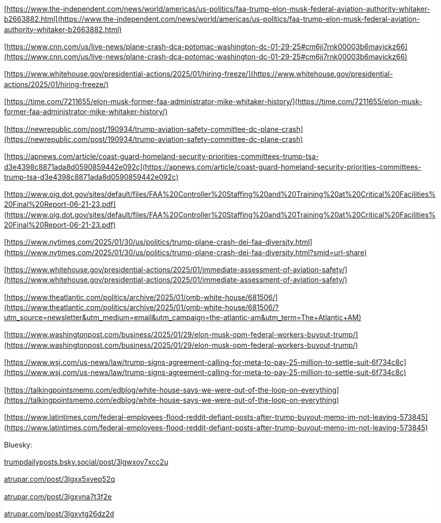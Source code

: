 [https://www.the-independent.com/news/world/americas/us-politics/faa-trump-elon-musk-federal-aviation-authority-whitaker-b2663882.html](https://www.the-independent.com/news/world/americas/us-politics/faa-trump-elon-musk-federal-aviation-authority-whitaker-b2663882.html)

[https://www.cnn.com/us/live-news/plane-crash-dca-potomac-washington-dc-01-29-25#cm6ji7rnk00003b6mayickz66](https://www.cnn.com/us/live-news/plane-crash-dca-potomac-washington-dc-01-29-25#cm6ji7rnk00003b6mayickz66)

[https://www.whitehouse.gov/presidential-actions/2025/01/hiring-freeze/](https://www.whitehouse.gov/presidential-actions/2025/01/hiring-freeze/)

[https://time.com/7211655/elon-musk-former-faa-administrator-mike-whitaker-history/](https://time.com/7211655/elon-musk-former-faa-administrator-mike-whitaker-history/)

[https://newrepublic.com/post/190934/trump-aviation-safety-committee-dc-plane-crash](https://newrepublic.com/post/190934/trump-aviation-safety-committee-dc-plane-crash)

[https://apnews.com/article/coast-guard-homeland-security-priorities-committees-trump-tsa-d3e4398c8871ada8d0590859442e092c](https://apnews.com/article/coast-guard-homeland-security-priorities-committees-trump-tsa-d3e4398c8871ada8d0590859442e092c)

[https://www.oig.dot.gov/sites/default/files/FAA%20Controller%20Staffing%20and%20Training%20at%20Critical%20Facilities%20Final%20Report-06-21-23.pdf](https://www.oig.dot.gov/sites/default/files/FAA%20Controller%20Staffing%20and%20Training%20at%20Critical%20Facilities%20Final%20Report-06-21-23.pdf)

[https://www.nytimes.com/2025/01/30/us/politics/trump-plane-crash-dei-faa-diversity.html](https://www.nytimes.com/2025/01/30/us/politics/trump-plane-crash-dei-faa-diversity.html?smid=url-share)

[https://www.whitehouse.gov/presidential-actions/2025/01/immediate-assessment-of-aviation-safety/](https://www.whitehouse.gov/presidential-actions/2025/01/immediate-assessment-of-aviation-safety/)

[https://www.theatlantic.com/politics/archive/2025/01/omb-white-house/681506/](https://www.theatlantic.com/politics/archive/2025/01/omb-white-house/681506/?utm_source=newsletter&utm_medium=email&utm_campaign=the-atlantic-am&utm_term=The+Atlantic+AM)

[https://www.washingtonpost.com/business/2025/01/29/elon-musk-opm-federal-workers-buyout-trump/](https://www.washingtonpost.com/business/2025/01/29/elon-musk-opm-federal-workers-buyout-trump/)

[https://www.wsj.com/us-news/law/trump-signs-agreement-calling-for-meta-to-pay-25-million-to-settle-suit-6f734c8c](https://www.wsj.com/us-news/law/trump-signs-agreement-calling-for-meta-to-pay-25-million-to-settle-suit-6f734c8c)

[https://talkingpointsmemo.com/edblog/white-house-says-we-were-out-of-the-loop-on-everything](https://talkingpointsmemo.com/edblog/white-house-says-we-were-out-of-the-loop-on-everything)

[https://www.latintimes.com/federal-employees-flood-reddit-defiant-posts-after-trump-buyout-memo-im-not-leaving-573845](https://www.latintimes.com/federal-employees-flood-reddit-defiant-posts-after-trump-buyout-memo-im-not-leaving-573845)

Bluesky:

[trumpdailyposts.bsky.social/post/3lgwxoy7xcc2u](https://bsky.app/profile/trumpdailyposts.bsky.social/post/3lgwxoy7xcc2u)

[atrupar.com/post/3lgxx5xvep52q](https://bsky.app/profile/atrupar.com/post/3lgxx5xvep52q)

[atrupar.com/post/3lgxvna7t3f2e](https://bsky.app/profile/atrupar.com/post/3lgxvna7t3f2e)

[atrupar.com/post/3lgxvtg26dz2d](https://bsky.app/profile/atrupar.com/post/3lgxvtg26dz2d)
